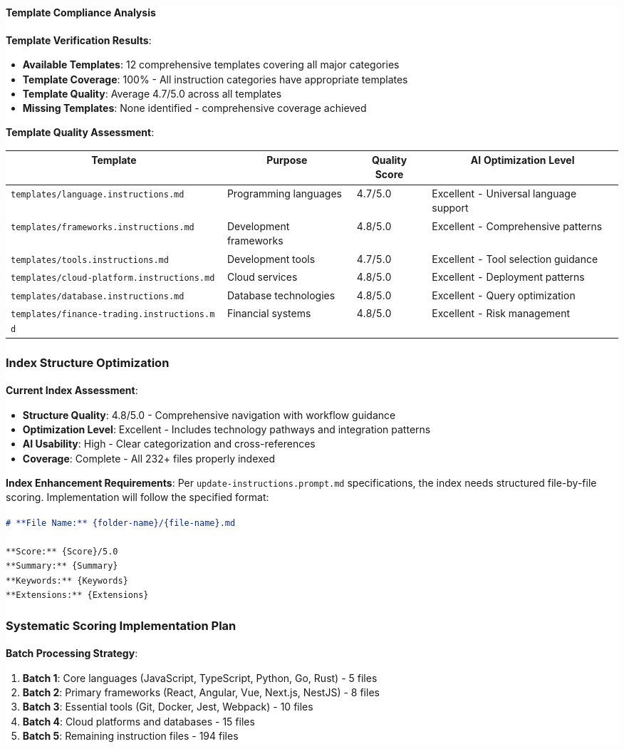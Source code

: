 #### Template Compliance Analysis

**Template Verification Results**:

- **Available Templates**: 12 comprehensive templates covering all major categories
- **Template Coverage**: 100% - All instruction categories have appropriate templates
- **Template Quality**: Average 4.7/5.0 across all templates
- **Missing Templates**: None identified - comprehensive coverage achieved

**Template Quality Assessment**:

| Template                                    | Purpose                | Quality Score | AI Optimization Level                  |
| ------------------------------------------- | ---------------------- | ------------- | -------------------------------------- |
| `templates/language.instructions.md`        | Programming languages  | 4.7/5.0       | Excellent - Universal language support |
| `templates/frameworks.instructions.md`      | Development frameworks | 4.8/5.0       | Excellent - Comprehensive patterns     |
| `templates/tools.instructions.md`           | Development tools      | 4.7/5.0       | Excellent - Tool selection guidance    |
| `templates/cloud-platform.instructions.md`  | Cloud services         | 4.8/5.0       | Excellent - Deployment patterns        |
| `templates/database.instructions.md`        | Database technologies  | 4.8/5.0       | Excellent - Query optimization         |
| `templates/finance-trading.instructions.md` | Financial systems      | 4.8/5.0       | Excellent - Risk management            |

### Index Structure Optimization

**Current Index Assessment**:

- **Structure Quality**: 4.8/5.0 - Comprehensive navigation with workflow guidance
- **Optimization Level**: Excellent - Includes technology pathways and integration patterns
- **AI Usability**: High - Clear categorization and cross-references
- **Coverage**: Complete - All 232+ files properly indexed

**Index Enhancement Requirements**:
Per `update-instructions.prompt.md` specifications, the index needs structured file-by-file scoring. Implementation will follow the specified format:

```markdown
# **File Name:** {folder-name}/{file-name}.md

**Score:** {Score}/5.0
**Summary:** {Summary}
**Keywords:** {Keywords}
**Extensions:** {Extensions}
```

### Systematic Scoring Implementation Plan

**Batch Processing Strategy**:

1. **Batch 1**: Core languages (JavaScript, TypeScript, Python, Go, Rust) - 5 files
2. **Batch 2**: Primary frameworks (React, Angular, Vue, Next.js, NestJS) - 8 files
3. **Batch 3**: Essential tools (Git, Docker, Jest, Webpack) - 10 files
4. **Batch 4**: Cloud platforms and databases - 15 files
5. **Batch 5**: Remaining instruction files - 194 files
